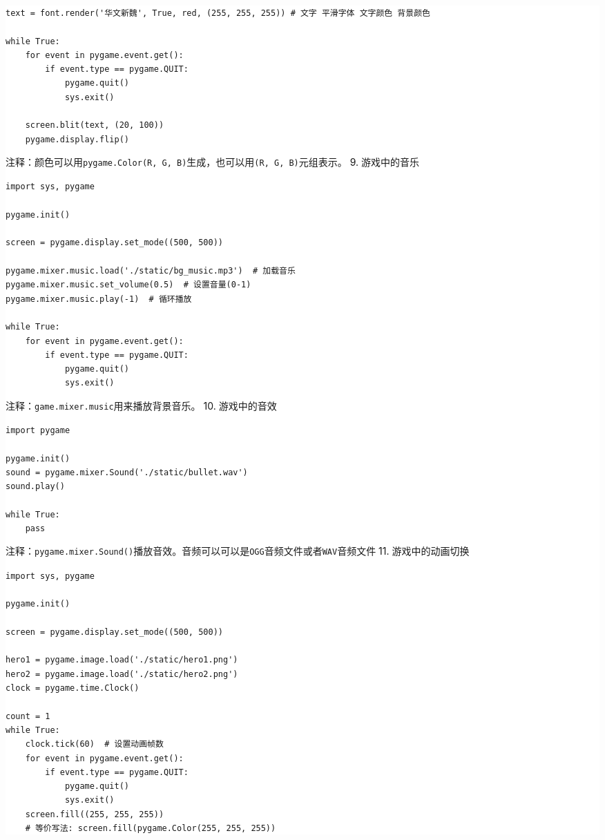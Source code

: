```
text = font.render('华文新魏', True, red, (255, 255, 255)) # 文字 平滑字体 文字颜色 背景颜色

while True:
    for event in pygame.event.get():
        if event.type == pygame.QUIT:
            pygame.quit()
            sys.exit()

    screen.blit(text, (20, 100))
    pygame.display.flip()
```
注释：颜色可以用`pygame.Color(R, G, B)`生成，也可以用`(R, G, B)`元组表示。
9. 游戏中的音乐
```
import sys, pygame

pygame.init()

screen = pygame.display.set_mode((500, 500))

pygame.mixer.music.load('./static/bg_music.mp3')  # 加载音乐
pygame.mixer.music.set_volume(0.5)  # 设置音量(0-1)
pygame.mixer.music.play(-1)  # 循环播放

while True:
    for event in pygame.event.get():
        if event.type == pygame.QUIT:
            pygame.quit()
            sys.exit()
```
注释：`game.mixer.music`用来播放背景音乐。
10. 游戏中的音效
```
import pygame

pygame.init()
sound = pygame.mixer.Sound('./static/bullet.wav')
sound.play()

while True:
    pass
```
注释：`pygame.mixer.Sound()`播放音效。音频可以可以是`OGG`音频文件或者`WAV`音频文件
11. 游戏中的动画切换
```
import sys, pygame

pygame.init()

screen = pygame.display.set_mode((500, 500))

hero1 = pygame.image.load('./static/hero1.png')
hero2 = pygame.image.load('./static/hero2.png')
clock = pygame.time.Clock()

count = 1
while True:
    clock.tick(60)  # 设置动画帧数
    for event in pygame.event.get():
        if event.type == pygame.QUIT:
            pygame.quit()
            sys.exit()
    screen.fill((255, 255, 255))
    # 等价写法: screen.fill(pygame.Color(255, 255, 255))
```